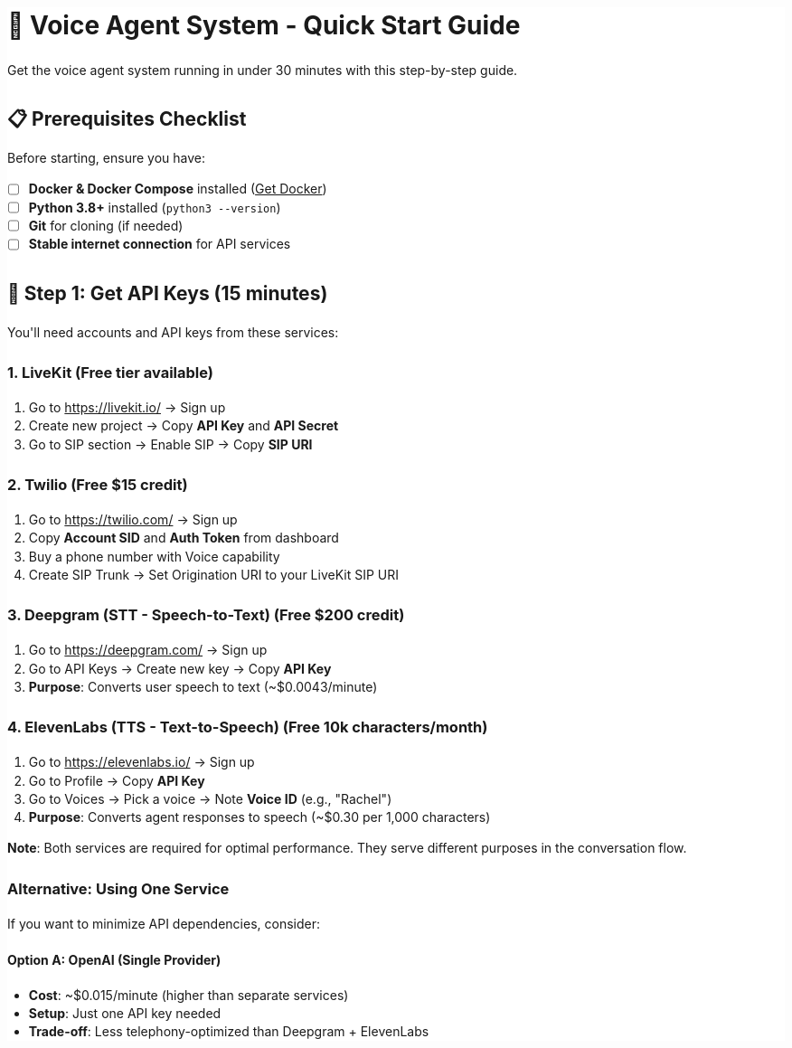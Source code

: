 # 🚀 Voice Agent System - Quick Start Guide

Get the voice agent system running in under 30 minutes with this step-by-step guide.

## 📋 Prerequisites Checklist

Before starting, ensure you have:
- [ ] **Docker & Docker Compose** installed ([Get Docker](https://docs.docker.com/get-docker/))
- [ ] **Python 3.8+** installed (`python3 --version`)
- [ ] **Git** for cloning (if needed)
- [ ] **Stable internet connection** for API services

## 🔑 Step 1: Get API Keys (15 minutes)

You'll need accounts and API keys from these services:

### 1. LiveKit (Free tier available)
1. Go to https://livekit.io/ → Sign up
2. Create new project → Copy **API Key** and **API Secret**
3. Go to SIP section → Enable SIP → Copy **SIP URI**

### 2. Twilio (Free $15 credit)
1. Go to https://twilio.com/ → Sign up  
2. Copy **Account SID** and **Auth Token** from dashboard
3. Buy a phone number with Voice capability
4. Create SIP Trunk → Set Origination URI to your LiveKit SIP URI

### 3. Deepgram (STT - Speech-to-Text) (Free $200 credit)
1. Go to https://deepgram.com/ → Sign up
2. Go to API Keys → Create new key → Copy **API Key**
3. **Purpose**: Converts user speech to text (~$0.0043/minute)

### 4. ElevenLabs (TTS - Text-to-Speech) (Free 10k characters/month)
1. Go to https://elevenlabs.io/ → Sign up
2. Go to Profile → Copy **API Key**
3. Go to Voices → Pick a voice → Note **Voice ID** (e.g., "Rachel")
4. **Purpose**: Converts agent responses to speech (~$0.30 per 1,000 characters)

**Note**: Both services are required for optimal performance. They serve different purposes in the conversation flow.

### Alternative: Using One Service

If you want to minimize API dependencies, consider:

#### Option A: OpenAI (Single Provider)
- **Cost**: ~$0.015/minute (higher than separate services)
- **Setup**: Just one API key needed
- **Trade-off**: Less telephony-optimized than Deepgram + ElevenLabs
